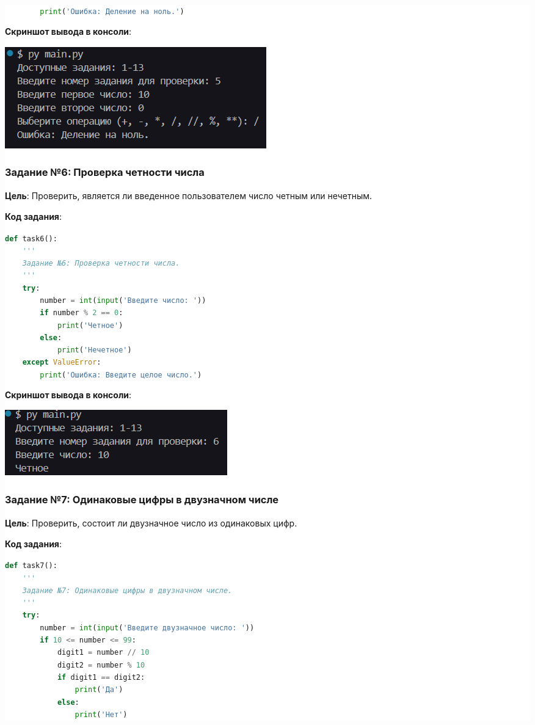 ```py
        print('Ошибка: Деление на ноль.')
```

**Скриншот вывода в консоли**:

![05](../public/day-01/05.png)

### Задание №6: Проверка четности числа

**Цель**: Проверить, является ли введенное пользователем число четным или нечетным.

**Код задания**:

```py
def task6():
    '''
    Задание №6: Проверка четности числа.
    '''
    try:
        number = int(input('Введите число: '))
        if number % 2 == 0:
            print('Четное')
        else:
            print('Нечетное')
    except ValueError:
        print('Ошибка: Введите целое число.')
```

**Скриншот вывода в консоли**:

![06](../public/day-01/06.png)

### Задание №7: Одинаковые цифры в двузначном числе

**Цель**: Проверить, состоит ли двузначное число из одинаковых цифр.

**Код задания**:

```py
def task7():
    '''
    Задание №7: Одинаковые цифры в двузначном числе.
    '''
    try:
        number = int(input('Введите двузначное число: '))
        if 10 <= number <= 99:
            digit1 = number // 10
            digit2 = number % 10
            if digit1 == digit2:
                print('Да')
            else:
                print('Нет')
```